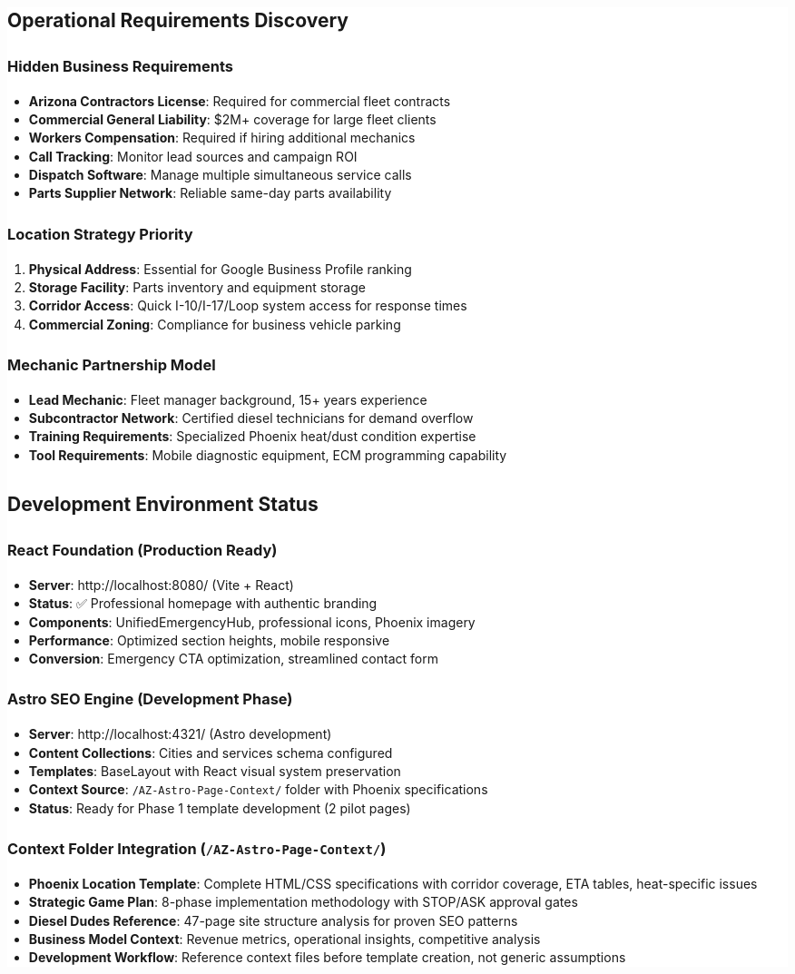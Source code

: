 ## Operational Requirements Discovery

### **Hidden Business Requirements**
- **Arizona Contractors License**: Required for commercial fleet contracts
- **Commercial General Liability**: $2M+ coverage for large fleet clients
- **Workers Compensation**: Required if hiring additional mechanics
- **Call Tracking**: Monitor lead sources and campaign ROI
- **Dispatch Software**: Manage multiple simultaneous service calls
- **Parts Supplier Network**: Reliable same-day parts availability

### **Location Strategy Priority**
1. **Physical Address**: Essential for Google Business Profile ranking
2. **Storage Facility**: Parts inventory and equipment storage
3. **Corridor Access**: Quick I-10/I-17/Loop system access for response times
4. **Commercial Zoning**: Compliance for business vehicle parking

### **Mechanic Partnership Model**
- **Lead Mechanic**: Fleet manager background, 15+ years experience
- **Subcontractor Network**: Certified diesel technicians for demand overflow
- **Training Requirements**: Specialized Phoenix heat/dust condition expertise
- **Tool Requirements**: Mobile diagnostic equipment, ECM programming capability

## Development Environment Status

### **React Foundation (Production Ready)**
- **Server**: http://localhost:8080/ (Vite + React)
- **Status**: ✅ Professional homepage with authentic branding
- **Components**: UnifiedEmergencyHub, professional icons, Phoenix imagery
- **Performance**: Optimized section heights, mobile responsive
- **Conversion**: Emergency CTA optimization, streamlined contact form

### **Astro SEO Engine (Development Phase)**
- **Server**: http://localhost:4321/ (Astro development)
- **Content Collections**: Cities and services schema configured
- **Templates**: BaseLayout with React visual system preservation
- **Context Source**: `/AZ-Astro-Page-Context/` folder with Phoenix specifications
- **Status**: Ready for Phase 1 template development (2 pilot pages)

### **Context Folder Integration (`/AZ-Astro-Page-Context/`)**
- **Phoenix Location Template**: Complete HTML/CSS specifications with corridor coverage, ETA tables, heat-specific issues
- **Strategic Game Plan**: 8-phase implementation methodology with STOP/ASK approval gates
- **Diesel Dudes Reference**: 47-page site structure analysis for proven SEO patterns
- **Business Model Context**: Revenue metrics, operational insights, competitive analysis
- **Development Workflow**: Reference context files before template creation, not generic assumptions
